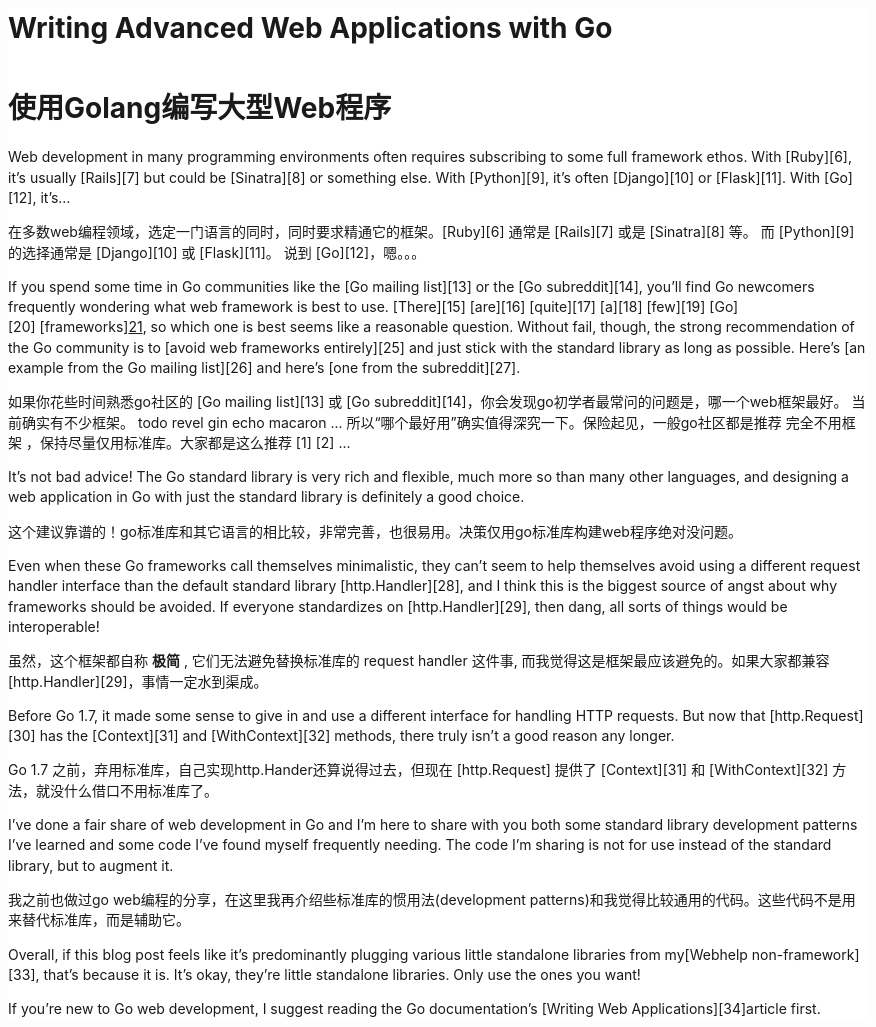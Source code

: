# Writing Advanced Web Applications with Go
# 使用Golang编写大型Web程序

Web development in many programming environments often requires subscribing to some full framework ethos. With [Ruby][6], it’s usually [Rails][7] but could be [Sinatra][8] or something else. With [Python][9], it’s often [Django][10] or [Flask][11]. With [Go][12], it’s…

在多数web编程领域，选定一门语言的同时，同时要求精通它的框架。[Ruby][6] 通常是 [Rails][7] 或是 [Sinatra][8] 等。 而 [Python][9] 的选择通常是 [Django][10] 或 [Flask][11]。 说到 [Go][12]，嗯。。。

If you spend some time in Go communities like the [Go mailing list][13] or the [Go subreddit][14], you’ll find Go newcomers frequently wondering what web framework is best to use. [There][15] [are][16] [quite][17] [a][18] [few][19] [Go][20] [frameworks][21]([and][22] [then][23] [some][24]), so which one is best seems like a reasonable question. Without fail, though, the strong recommendation of the Go community is to [avoid web frameworks entirely][25] and just stick with the standard library as long as possible. Here’s [an example from the Go mailing list][26] and here’s [one from the subreddit][27].

如果你花些时间熟悉go社区的 [Go mailing list][13] 或 [Go subreddit][14]，你会发现go初学者最常问的问题是，哪一个web框架最好。
当前确实有不少框架。 todo revel gin echo macaron ...
所以“哪个最好用”确实值得深究一下。保险起见，一般go社区都是推荐 完全不用框架 ，保持尽量仅用标准库。大家都是这么推荐 [1] [2] ...

It’s not bad advice! The Go standard library is very rich and flexible, much more so than many other languages, and designing a web application in Go with just the standard library is definitely a good choice.

这个建议靠谱的！go标准库和其它语言的相比较，非常完善，也很易用。决策仅用go标准库构建web程序绝对没问题。

Even when these Go frameworks call themselves minimalistic, they can’t seem to help themselves avoid using a different request handler interface than the default standard library [http.Handler][28], and I think this is the biggest source of angst about why frameworks should be avoided. If everyone standardizes on [http.Handler][29], then dang, all sorts of things would be interoperable!

虽然，这个框架都自称 **极简** , 它们无法避免替换标准库的 request handler 这件事, 而我觉得这是框架最应该避免的。如果大家都兼容 [http.Handler][29]，事情一定水到渠成。

Before Go 1.7, it made some sense to give in and use a different interface for handling HTTP requests. But now that [http.Request][30] has the [Context][31] and [WithContext][32] methods, there truly isn’t a good reason any longer.

Go 1.7 之前，弃用标准库，自己实现http.Hander还算说得过去，但现在 [http.Request] 提供了 [Context][31] 和 [WithContext][32] 方法，就没什么借口不用标准库了。

I’ve done a fair share of web development in Go and I’m here to share with you both some standard library development patterns I’ve learned and some code I’ve found myself frequently needing. The code I’m sharing is not for use instead of the standard library, but to augment it.

我之前也做过go web编程的分享，在这里我再介绍些标准库的惯用法(development patterns)和我觉得比较通用的代码。这些代码不是用来替代标准库，而是辅助它。

Overall, if this blog post feels like it’s predominantly plugging various little standalone libraries from my[Webhelp non-framework][33], that’s because it is. It’s okay, they’re little standalone libraries. Only use the ones you want!


If you’re new to Go web development, I suggest reading the Go documentation’s [Writing Web Applications][34]article first.
